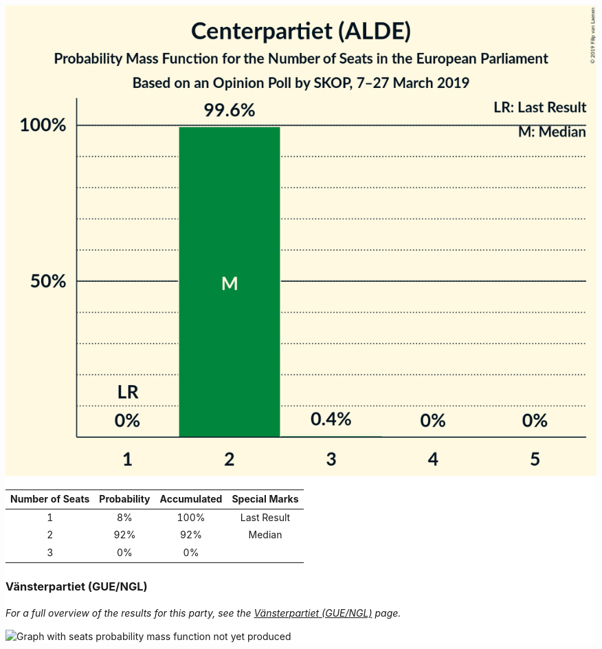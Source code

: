 ![Graph with seats probability mass function not yet produced](2019-03-27-SKOP-seats-pmf-centerpartietalde.png "Seats Probability Mass Function")

| Number of Seats | Probability | Accumulated | Special Marks |
|:---------------:|:-----------:|:-----------:|:-------------:|
| 1 | 8% | 100% | Last Result |
| 2 | 92% | 92% | Median |
| 3 | 0% | 0% |  |

### Vänsterpartiet (GUE/NGL)

*For a full overview of the results for this party, see the [Vänsterpartiet (GUE/NGL)](party-vänsterpartietguengl.html) page.*

![Graph with seats probability mass function not yet produced](2019-03-27-SKOP-seats-pmf-vänsterpartietguengl.png "Seats Probability Mass Function")
